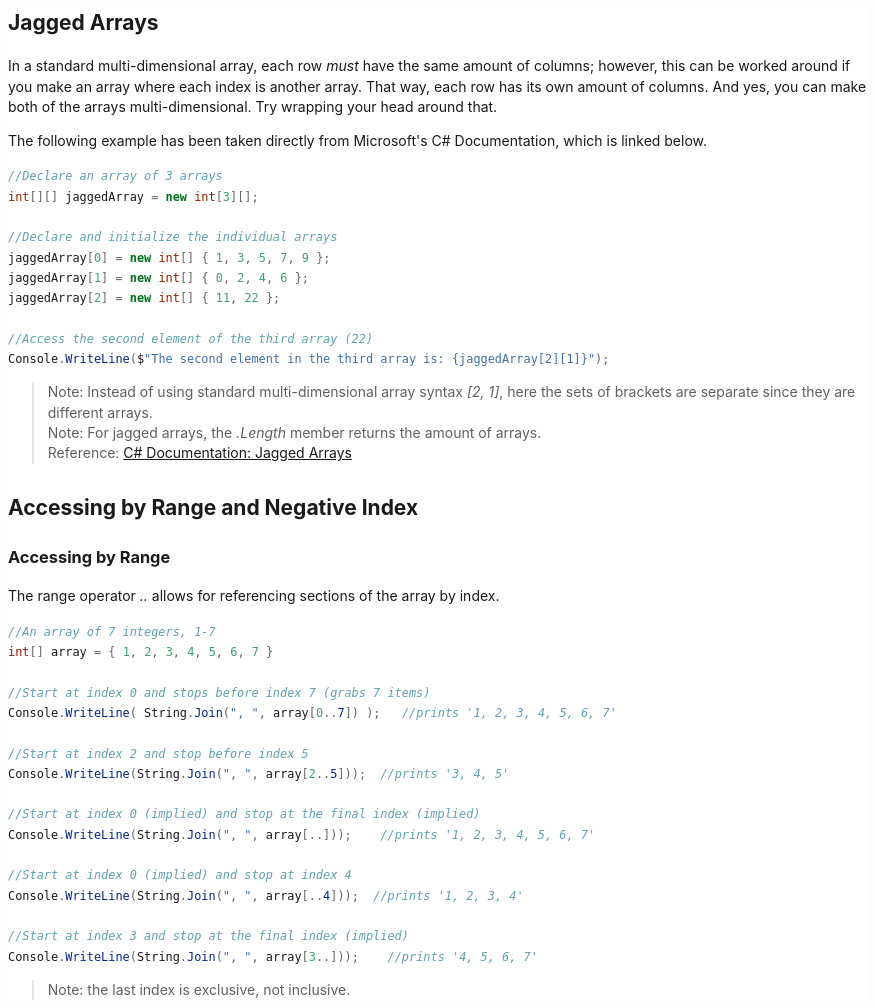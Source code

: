 ## Jagged Arrays
In a standard multi-dimensional array, each row _must_ have the same amount of columns; however, this can be worked around if you make an array where each index
is another array. That way, each row has its own amount of columns. And yes, you can make both of the arrays multi-dimensional. Try wrapping your head around that.<br />

The following example has been taken directly from Microsoft's C# Documentation, which is linked below.
```C#
//Declare an array of 3 arrays
int[][] jaggedArray = new int[3][];

//Declare and initialize the individual arrays
jaggedArray[0] = new int[] { 1, 3, 5, 7, 9 };
jaggedArray[1] = new int[] { 0, 2, 4, 6 };
jaggedArray[2] = new int[] { 11, 22 };

//Access the second element of the third array (22)
Console.WriteLine($"The second element in the third array is: {jaggedArray[2][1]}");
```
> Note: Instead of using standard multi-dimensional array syntax _\[2, 1\]_, here the sets of brackets are separate since they are different arrays. <br />
> Note: For jagged arrays, the _.Length_ member returns the amount of arrays. <br />
> Reference: [C# Documentation: Jagged Arrays](https://docs.microsoft.com/en-us/dotnet/csharp/programming-guide/arrays/jagged-arrays)

## Accessing by Range and Negative Index
### Accessing by Range
The range operator _.._ allows for referencing sections of the array by index.
```C#
//An array of 7 integers, 1-7
int[] array = { 1, 2, 3, 4, 5, 6, 7 }

//Start at index 0 and stops before index 7 (grabs 7 items)
Console.WriteLine( String.Join(", ", array[0..7]) );   //prints '1, 2, 3, 4, 5, 6, 7'

//Start at index 2 and stop before index 5
Console.WriteLine(String.Join(", ", array[2..5]));  //prints '3, 4, 5'

//Start at index 0 (implied) and stop at the final index (implied)
Console.WriteLine(String.Join(", ", array[..]));    //prints '1, 2, 3, 4, 5, 6, 7'

//Start at index 0 (implied) and stop at index 4
Console.WriteLine(String.Join(", ", array[..4]));  //prints '1, 2, 3, 4'

//Start at index 3 and stop at the final index (implied)
Console.WriteLine(String.Join(", ", array[3..]));    //prints '4, 5, 6, 7'
```
> Note: the last index is exclusive, not inclusive.
